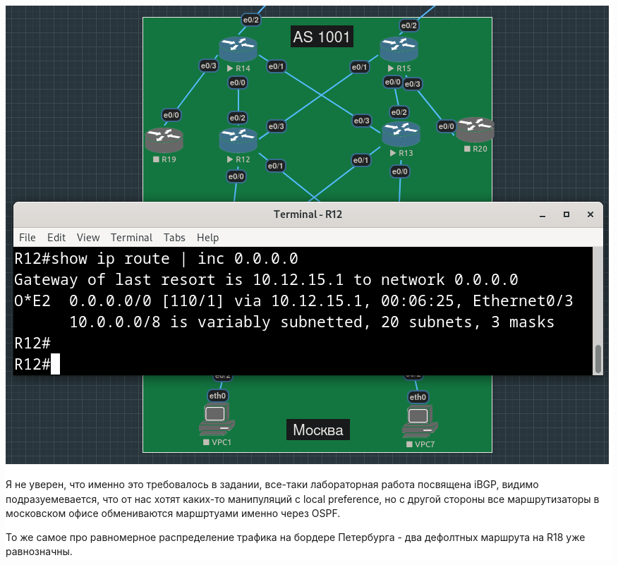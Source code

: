![step4b](./images/step4b.png)

Я не уверен, что именно это требовалось в задании, все-таки лабораторная работа посвящена iBGP, видимо подразуемевается, что от нас хотят каких-то манипуляций с local preference, но с другой стороны все маршрутизаторы в московском офисе обмениваются маршртуами именно через OSPF.

То же самое про равномерное распределение трафика на бордере Петербурга - два дефолтных маршрута на R18 уже равнозначны.
